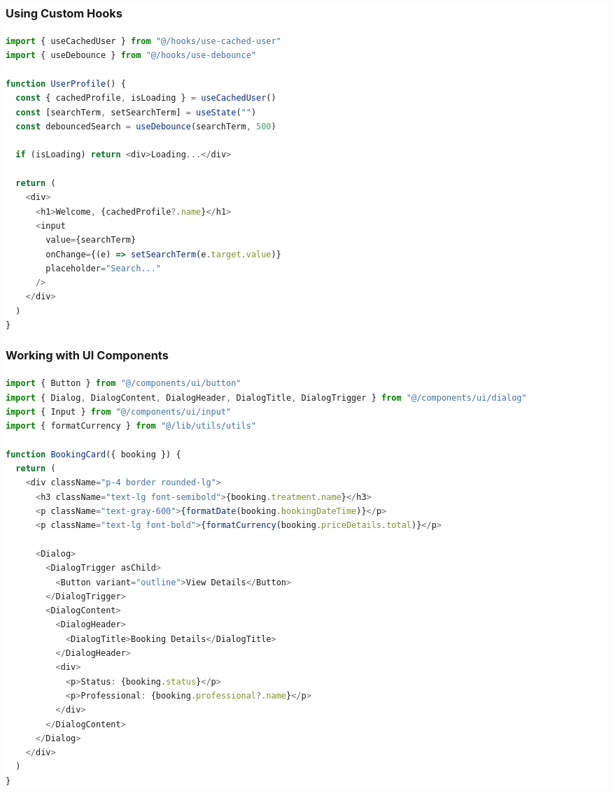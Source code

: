 ### Using Custom Hooks

```typescript
import { useCachedUser } from "@/hooks/use-cached-user"
import { useDebounce } from "@/hooks/use-debounce"

function UserProfile() {
  const { cachedProfile, isLoading } = useCachedUser()
  const [searchTerm, setSearchTerm] = useState("")
  const debouncedSearch = useDebounce(searchTerm, 500)
  
  if (isLoading) return <div>Loading...</div>
  
  return (
    <div>
      <h1>Welcome, {cachedProfile?.name}</h1>
      <input 
        value={searchTerm}
        onChange={(e) => setSearchTerm(e.target.value)}
        placeholder="Search..."
      />
    </div>
  )
}
```

### Working with UI Components

```typescript
import { Button } from "@/components/ui/button"
import { Dialog, DialogContent, DialogHeader, DialogTitle, DialogTrigger } from "@/components/ui/dialog"
import { Input } from "@/components/ui/input"
import { formatCurrency } from "@/lib/utils/utils"

function BookingCard({ booking }) {
  return (
    <div className="p-4 border rounded-lg">
      <h3 className="text-lg font-semibold">{booking.treatment.name}</h3>
      <p className="text-gray-600">{formatDate(booking.bookingDateTime)}</p>
      <p className="text-lg font-bold">{formatCurrency(booking.priceDetails.total)}</p>
      
      <Dialog>
        <DialogTrigger asChild>
          <Button variant="outline">View Details</Button>
        </DialogTrigger>
        <DialogContent>
          <DialogHeader>
            <DialogTitle>Booking Details</DialogTitle>
          </DialogHeader>
          <div>
            <p>Status: {booking.status}</p>
            <p>Professional: {booking.professional?.name}</p>
          </div>
        </DialogContent>
      </Dialog>
    </div>
  )
}
```
